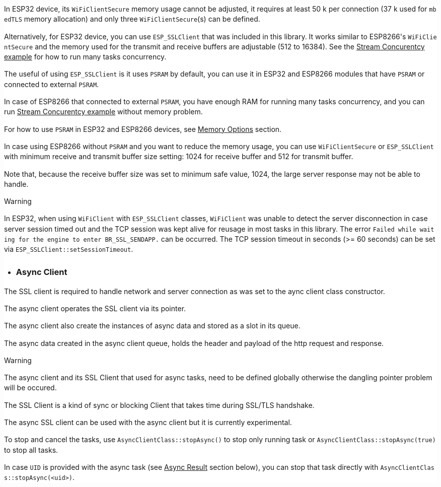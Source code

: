 In ESP32 device, its `WiFiClientSecure` memory usage cannot be adjusted, it requires at least 50 k per connection (37 k used for `mbedTLS` memory allocation) and only three `WiFiClientSecure`(s) can be defined.

Alternatively, for ESP32 device, you can use `ESP_SSLClient` that was included in this library. It works similar to ESP8266's `WiFiClientSecure` and the memory used for the transmit and receive buffers are adjustable (512 to 16384). See the [Stream Concurentcy example](/examples/RealtimeDatabase/Async/Callback/StreamConcurentcy/) for how to run many tasks concurrency.

The useful of using `ESP_SSLClient` is it uses `PSRAM` by default, you can use it in ESP32 and ESP8266 modules that have `PSRAM` or connected to external `PSRAM`.

In case of ESP8266 that connected to external `PSRAM`, you have enough RAM for running many tasks concurrency, and you can run [Stream Concurentcy example](/examples/RealtimeDatabase/Async/Callback/StreamConcurentcy/) without memory problem.

For how to use `PSRAM` in ESP32 and ESP8266 devices, see [Memory Options](#memory-options) section.

In case using ESP8266 without `PSRAM` and you want to reduce the memory usage, you can use `WiFiClientSecure` or `ESP_SSLClient` with minimum receive and transmit buffer size setting: 1024 for receive buffer and 512 for transmit buffer.

Note that, because the receive buffer size was set to minimum safe value, 1024, the large server response may not be able to handle. 

> [!WARNING] 
> In ESP32, when using `WiFiClient` with `ESP_SSLClient` classes, `WiFiClient` was unable to detect the server disconnection in case server session timed out and the TCP session was kept alive for reusage in most tasks in this library. The error `Failed while waiting for the engine to enter BR_SSL_SENDAPP.` can be occurred. The TCP session timeout in seconds (>= 60 seconds) can be set via `ESP_SSLClient::setSessionTimeout`.


- ### Async Client

The SSL client is required to handle network and server connection as was set to the aync client class constructor.

The async client operates the SSL client via its pointer.

The async client also create the instances of async data and stored as a slot in its queue.

The async data created in the async client queue, holds the header and payload of the http request and response.


> [!WARNING]  
> The async client and its SSL Client that used for async tasks, need to be defined globally otherwise the dangling pointer problem will be occured.

The SSL Client is a kind of sync or blocking Client that takes time during SSL/TLS handshake.

The async SSL client can be used with the async client but it is currently experimental.

To stop and cancel the tasks, use `AsyncClientClass::stopAsync()` to stop only running task or `AsyncClientClass::stopAsync(true)` to stop all tasks.

In case `UID` is provided with the async task (see [Async Result](#async-result) section below), you can stop that task directly with `AsyncClientClass::stopAsync(<uid>)`.
